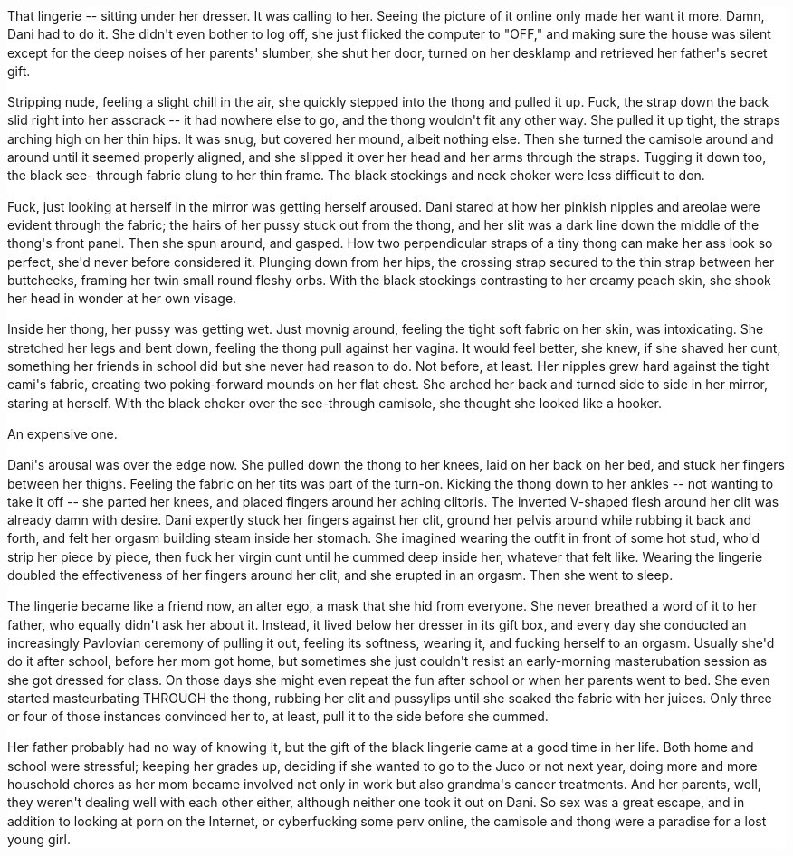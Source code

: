 That lingerie -- sitting under her dresser. It was calling to her. Seeing the picture of it online only made her want it more. Damn, Dani had to do it. She didn't even bother to log off, she just flicked the computer to "OFF," and making sure the house was silent except for the deep noises of her parents' slumber, she shut her door, turned on her desklamp and retrieved her father's secret gift. 

Stripping nude, feeling a slight chill in the air, she quickly stepped into the thong and pulled it up. Fuck, the strap down the back slid right into her asscrack -- it had nowhere else to go, and the thong wouldn't fit any other way. She pulled it up tight, the straps arching high on her thin hips. It was snug, but covered her mound, albeit nothing else. Then she turned the camisole around and around until it seemed properly aligned, and she slipped it over her head and her arms through the straps. Tugging it down too, the black see- through fabric clung to her thin frame. The black stockings and neck choker were less difficult to don. 

Fuck, just looking at herself in the mirror was getting herself aroused. Dani stared at how her pinkish nipples and areolae were evident through the fabric; the hairs of her pussy stuck out from the thong, and her slit was a dark line down the middle of the thong's front panel. Then she spun around, and gasped. How two perpendicular straps of a tiny thong can make her ass look so perfect, she'd never before considered it. Plunging down from her hips, the crossing strap secured to the thin strap between her buttcheeks, framing her twin small round fleshy orbs. With the black stockings contrasting to her creamy peach skin, she shook her head in wonder at her own visage. 

Inside her thong, her pussy was getting wet. Just movnig around, feeling the tight soft fabric on her skin, was intoxicating. She stretched her legs and bent down, feeling the thong pull against her vagina. It would feel better, she knew, if she shaved her cunt, something her friends in school did but she never had reason to do. Not before, at least. Her nipples grew hard against the tight cami's fabric, creating two poking-forward mounds on her flat chest. She arched her back and turned side to side in her mirror, staring at herself. With the black choker over the see-through camisole, she thought she looked like a hooker. 

An expensive one. 

Dani's arousal was over the edge now. She pulled down the thong to her knees, laid on her back on her bed, and stuck her fingers between her thighs. Feeling the fabric on her tits was part of the turn-on. Kicking the thong down to her ankles -- not wanting to take it off -- she parted her knees, and placed fingers around her aching clitoris. The inverted V-shaped flesh around her clit was already damn with desire. Dani expertly stuck her fingers against her clit, ground her pelvis around while rubbing it back and forth, and felt her orgasm building steam inside her stomach. She imagined wearing the outfit in front of some hot stud, who'd strip her piece by piece, then fuck her virgin cunt until he cummed deep inside her, whatever that felt like. Wearing the lingerie doubled the effectiveness of her fingers around her clit, and she erupted in an orgasm. Then she went to sleep. 

The lingerie became like a friend now, an alter ego, a mask that she hid from everyone. She never breathed a word of it to her father, who equally didn't ask her about it. Instead, it lived below her dresser in its gift box, and every day she conducted an increasingly Pavlovian ceremony of pulling it out, feeling its softness, wearing it, and fucking herself to an orgasm. Usually she'd do it after school, before her mom got home, but sometimes she just couldn't resist an early-morning masterubation session as she got dressed for class. On those days she might even repeat the fun after school or when her parents went to bed. She even started masteurbating THROUGH the thong, rubbing her clit and pussylips until she soaked the fabric with her juices. Only three or four of those instances convinced her to, at least, pull it to the side before she cummed. 

Her father probably had no way of knowing it, but the gift of the black lingerie came at a good time in her life. Both home and school were stressful; keeping her grades up, deciding if she wanted to go to the Juco or not next year, doing more and more household chores as her mom became involved not only in work but also grandma's cancer treatments. And her parents, well, they weren't dealing well with each other either, although neither one took it out on Dani. So sex was a great escape, and in addition to looking at porn on the Internet, or cyberfucking some perv online, the camisole and thong were a paradise for a lost young girl. 
